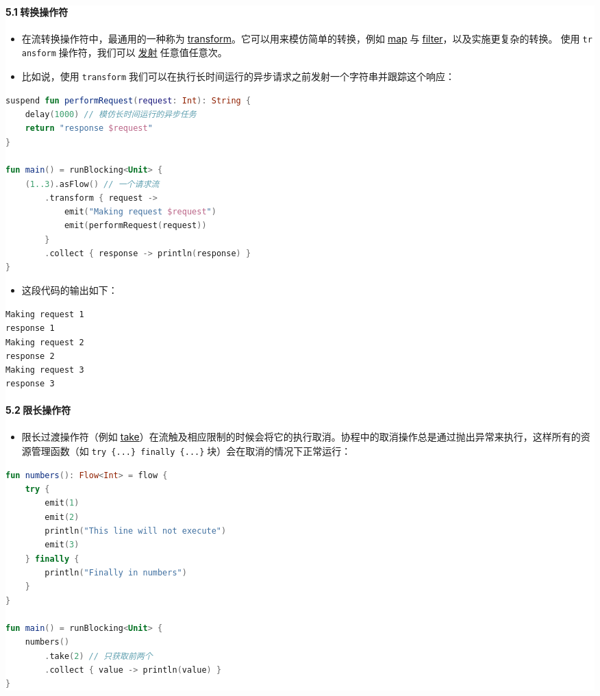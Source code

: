 #### 5.1 转换操作符

* 在流转换操作符中，最通用的一种称为 [transform](https://kotlin.github.io/kotlinx.coroutines/kotlinx-coroutines-core/kotlinx.coroutines.flow/transform.html)。它可以用来模仿简单的转换，例如 [map](https://kotlin.github.io/kotlinx.coroutines/kotlinx-coroutines-core/kotlinx.coroutines.flow/map.html) 与 [filter](https://kotlin.github.io/kotlinx.coroutines/kotlinx-coroutines-core/kotlinx.coroutines.flow/filter.html)，以及实施更复杂的转换。 使用 `transform` 操作符，我们可以 [发射](https://kotlin.github.io/kotlinx.coroutines/kotlinx-coroutines-core/kotlinx.coroutines.flow/-flow-collector/emit.html) 任意值任意次。

* 比如说，使用 `transform` 我们可以在执行长时间运行的异步请求之前发射一个字符串并跟踪这个响应：

```kotlin
suspend fun performRequest(request: Int): String {
    delay(1000) // 模仿长时间运行的异步任务
    return "response $request"
}

fun main() = runBlocking<Unit> {
    (1..3).asFlow() // 一个请求流
        .transform { request ->
            emit("Making request $request")
            emit(performRequest(request))
        }
        .collect { response -> println(response) }
}
```

* 这段代码的输出如下：

```
Making request 1
response 1
Making request 2
response 2
Making request 3
response 3
```

#### 5.2 限长操作符

* 限长过渡操作符（例如 [take](https://kotlin.github.io/kotlinx.coroutines/kotlinx-coroutines-core/kotlinx.coroutines.flow/take.html)）在流触及相应限制的时候会将它的执行取消。协程中的取消操作总是通过抛出异常来执行，这样所有的资源管理函数（如 `try {...} finally {...}` 块）会在取消的情况下正常运行：

```kotlin
fun numbers(): Flow<Int> = flow {
    try {                          
        emit(1)
        emit(2) 
        println("This line will not execute")
        emit(3)    
    } finally {
        println("Finally in numbers")
    }
}

fun main() = runBlocking<Unit> {
    numbers() 
        .take(2) // 只获取前两个
        .collect { value -> println(value) }
}            
```
